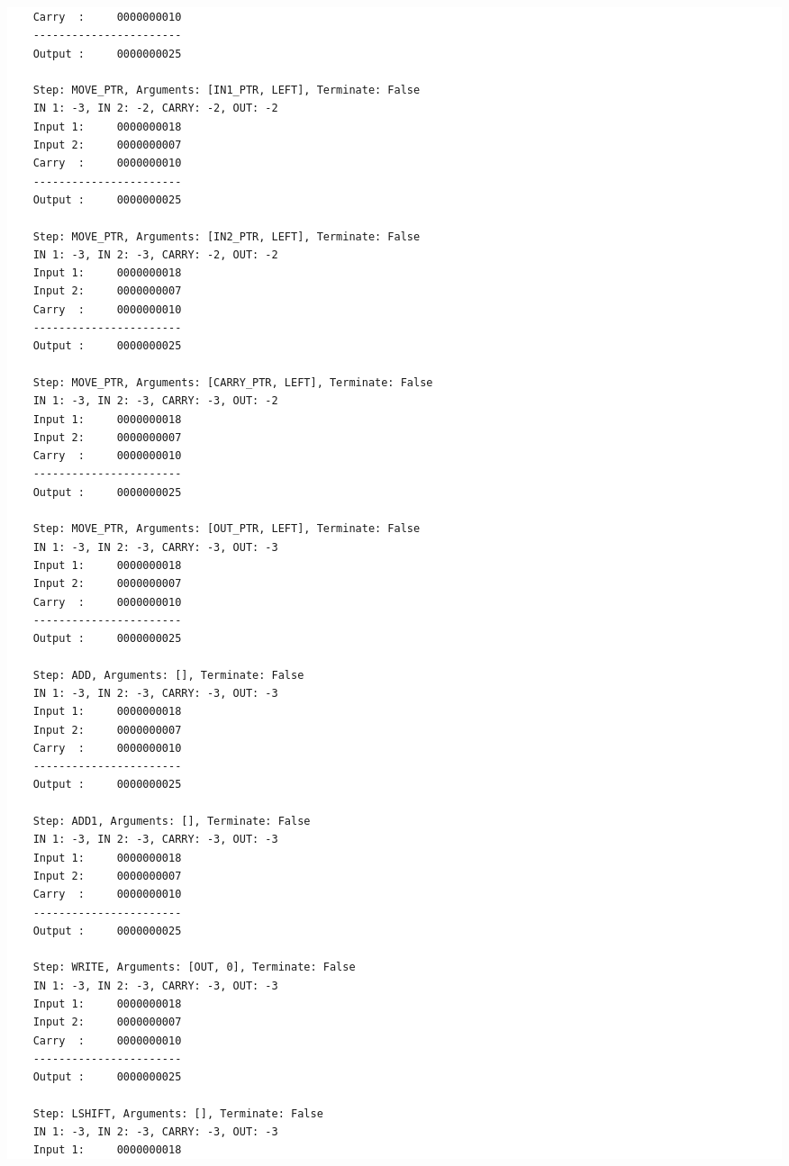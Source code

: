 ```
    Carry  :     0000000010
    -----------------------
    Output :     0000000025
    
    Step: MOVE_PTR, Arguments: [IN1_PTR, LEFT], Terminate: False
    IN 1: -3, IN 2: -2, CARRY: -2, OUT: -2
    Input 1:     0000000018
    Input 2:     0000000007
    Carry  :     0000000010
    -----------------------
    Output :     0000000025
    
    Step: MOVE_PTR, Arguments: [IN2_PTR, LEFT], Terminate: False
    IN 1: -3, IN 2: -3, CARRY: -2, OUT: -2
    Input 1:     0000000018
    Input 2:     0000000007
    Carry  :     0000000010
    -----------------------
    Output :     0000000025
    
    Step: MOVE_PTR, Arguments: [CARRY_PTR, LEFT], Terminate: False
    IN 1: -3, IN 2: -3, CARRY: -3, OUT: -2
    Input 1:     0000000018
    Input 2:     0000000007
    Carry  :     0000000010
    -----------------------
    Output :     0000000025
    
    Step: MOVE_PTR, Arguments: [OUT_PTR, LEFT], Terminate: False
    IN 1: -3, IN 2: -3, CARRY: -3, OUT: -3
    Input 1:     0000000018
    Input 2:     0000000007
    Carry  :     0000000010
    -----------------------
    Output :     0000000025
    
    Step: ADD, Arguments: [], Terminate: False
    IN 1: -3, IN 2: -3, CARRY: -3, OUT: -3
    Input 1:     0000000018
    Input 2:     0000000007
    Carry  :     0000000010
    -----------------------
    Output :     0000000025
    
    Step: ADD1, Arguments: [], Terminate: False
    IN 1: -3, IN 2: -3, CARRY: -3, OUT: -3
    Input 1:     0000000018
    Input 2:     0000000007
    Carry  :     0000000010
    -----------------------
    Output :     0000000025
    
    Step: WRITE, Arguments: [OUT, 0], Terminate: False
    IN 1: -3, IN 2: -3, CARRY: -3, OUT: -3
    Input 1:     0000000018
    Input 2:     0000000007
    Carry  :     0000000010
    -----------------------
    Output :     0000000025
    
    Step: LSHIFT, Arguments: [], Terminate: False
    IN 1: -3, IN 2: -3, CARRY: -3, OUT: -3
    Input 1:     0000000018
```